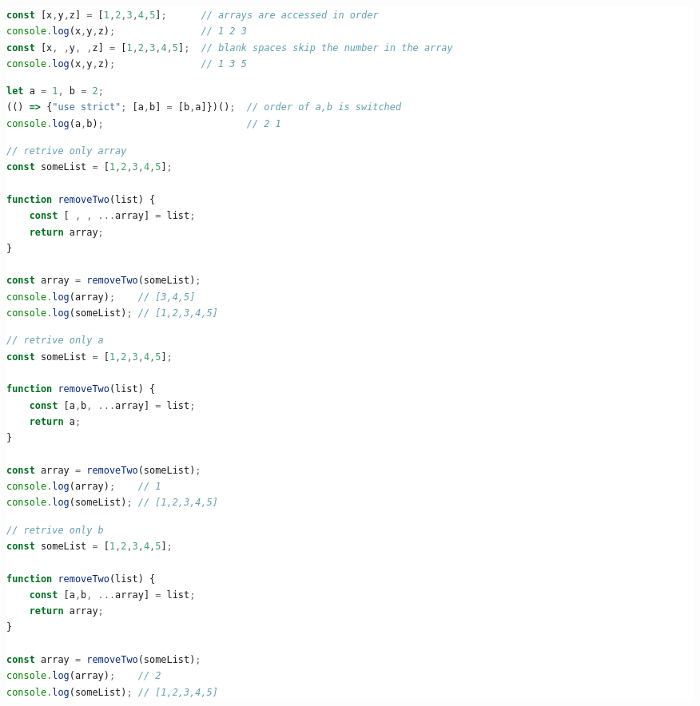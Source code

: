```javascript
const [x,y,z] = [1,2,3,4,5];      // arrays are accessed in order
console.log(x,y,z);               // 1 2 3
const [x, ,y, ,z] = [1,2,3,4,5];  // blank spaces skip the number in the array
console.log(x,y,z);               // 1 3 5
```

```javascript
let a = 1, b = 2;
(() => {"use strict"; [a,b] = [b,a]})();  // order of a,b is switched
console.log(a,b);                         // 2 1
```

```javascript
// retrive only array
const someList = [1,2,3,4,5];

function removeTwo(list) {
    const [ , , ...array] = list;
    return array;
}

const array = removeTwo(someList);
console.log(array);    // [3,4,5]
console.log(someList); // [1,2,3,4,5]
```

```javascript
// retrive only a
const someList = [1,2,3,4,5];

function removeTwo(list) {
    const [a,b, ...array] = list;
    return a;
}

const array = removeTwo(someList);
console.log(array);    // 1
console.log(someList); // [1,2,3,4,5]
```

```javascript
// retrive only b
const someList = [1,2,3,4,5];

function removeTwo(list) {
    const [a,b, ...array] = list;
    return array;
}

const array = removeTwo(someList);
console.log(array);    // 2
console.log(someList); // [1,2,3,4,5]
```
